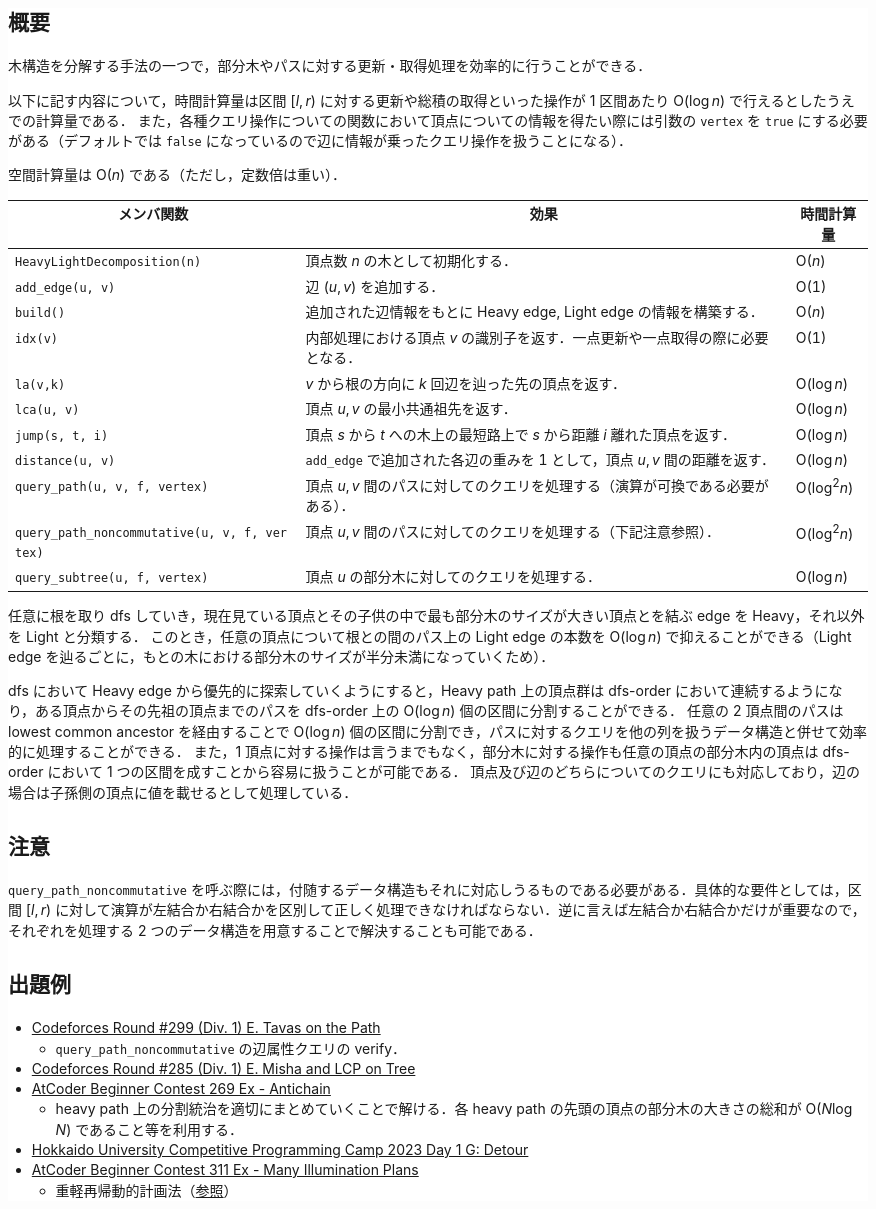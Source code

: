 
## 概要

木構造を分解する手法の一つで，部分木やパスに対する更新・取得処理を効率的に行うことができる．

以下に記す内容について，時間計算量は区間 $[l,r)$ に対する更新や総積の取得といった操作が 1 区間あたり $\mathrm{O}(\log n)$ で行えるとしたうえでの計算量である．
また，各種クエリ操作についての関数において頂点についての情報を得たい際には引数の `vertex` を `true` にする必要がある（デフォルトでは `false` になっているので辺に情報が乗ったクエリ操作を扱うことになる）．

空間計算量は $\mathrm{O}(n)$ である（ただし，定数倍は重い）．

| メンバ関数                                   | 効果                                                                           | 時間計算量             |
| -------------------------------------------- | ------------------------------------------------------------------------------ | ---------------------- |
| `HeavyLightDecomposition(n)`                 | 頂点数 $n$ の木として初期化する．                                              | $\mathrm{O}(n)$        |
| `add_edge(u, v)`                             | 辺 $(u,v)$ を追加する．                                                        | $\mathrm{O}(1)$        |
| `build()`                                    | 追加された辺情報をもとに Heavy edge, Light edge の情報を構築する．             | $\mathrm{O}(n)$        |
| `idx(v)`                                     | 内部処理における頂点 $v$ の識別子を返す．一点更新や一点取得の際に必要となる．  | $\mathrm{O}(1)$        |
| `la(v,k)`                                    | $v$ から根の方向に $k$ 回辺を辿った先の頂点を返す．                            | $\mathrm{O}(\log n)$   |
| `lca(u, v)`                                  | 頂点 $u, v$ の最小共通祖先を返す．                                             | $\mathrm{O}(\log n)$   |
| `jump(s, t, i)`                              | 頂点 $s$ から $t$ への木上の最短路上で $s$ から距離 $i$ 離れた頂点を返す．     | $\mathrm{O}(\log n)$   |
| `distance(u, v)`                             | `add_edge` で追加された各辺の重みを 1 として，頂点 $u, v$ 間の距離を返す．     | $\mathrm{O}(\log n)$   |
| `query_path(u, v, f, vertex)`                | 頂点 $u, v$ 間のパスに対してのクエリを処理する（演算が可換である必要がある）． | $\mathrm{O}(\log^2 n)$ |
| `query_path_noncommutative(u, v, f, vertex)` | 頂点 $u, v$ 間のパスに対してのクエリを処理する（下記注意参照）．               | $\mathrm{O}(\log^2 n)$ |
| `query_subtree(u, f, vertex)`                | 頂点 $u$ の部分木に対してのクエリを処理する．                                  | $\mathrm{O}(\log n)$   |

任意に根を取り dfs していき，現在見ている頂点とその子供の中で最も部分木のサイズが大きい頂点とを結ぶ edge を Heavy，それ以外を Light と分類する．
このとき，任意の頂点について根との間のパス上の Light edge の本数を $\mathrm{O}(\log n)$ で抑えることができる（Light edge を辿るごとに，もとの木における部分木のサイズが半分未満になっていくため）．

dfs において Heavy edge から優先的に探索していくようにすると，Heavy path 上の頂点群は dfs-order において連続するようになり，ある頂点からその先祖の頂点までのパスを dfs-order 上の $\mathrm{O}(\log n)$ 個の区間に分割することができる．
任意の 2 頂点間のパスは lowest common ancestor を経由することで $\mathrm{O}(\log n)$ 個の区間に分割でき，パスに対するクエリを他の列を扱うデータ構造と併せて効率的に処理することができる．
また，1 頂点に対する操作は言うまでもなく，部分木に対する操作も任意の頂点の部分木内の頂点は dfs-order において 1 つの区間を成すことから容易に扱うことが可能である．
頂点及び辺のどちらについてのクエリにも対応しており，辺の場合は子孫側の頂点に値を載せるとして処理している．

## 注意
`query_path_noncommutative` を呼ぶ際には，付随するデータ構造もそれに対応しうるものである必要がある．具体的な要件としては，区間 $[l, r)$ に対して演算が左結合か右結合かを区別して正しく処理できなければならない．逆に言えば左結合か右結合かだけが重要なので，それぞれを処理する 2 つのデータ構造を用意することで解決することも可能である．

## 出題例
- [Codeforces Round #299 (Div. 1) E. Tavas on the Path](https://codeforces.com/contest/536/problem/E)
  - `query_path_noncommutative` の辺属性クエリの verify．
- [Codeforces Round #285 (Div. 1) E. Misha and LCP on Tree](https://codeforces.com/contest/504/problem/E)
- [AtCoder Beginner Contest 269 Ex - Antichain](https://atcoder.jp/contests/abc269/tasks/abc269_h)
  - heavy path 上の分割統治を適切にまとめていくことで解ける．各 heavy path の先頭の頂点の部分木の大きさの総和が $\mathrm{O}(N \log N)$ であること等を利用する．
- [Hokkaido University Competitive Programming Camp 2023 Day 1 G: Detour](https://onlinejudge.u-aizu.ac.jp/beta/room.html#HUPC2023Day1/problems/G)
- [AtCoder Beginner Contest 311 Ex - Many Illumination Plans](https://atcoder.jp/contests/abc311/tasks/abc311_h)
  - 重軽再帰動的計画法（[参照](https://qiita.com/tmaehara/items/4b2735e56843bad89949)）
